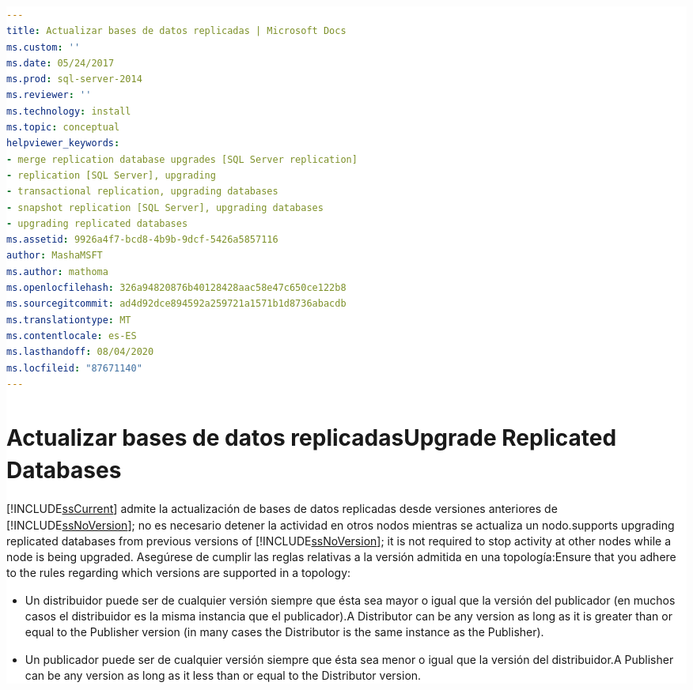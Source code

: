 ```yaml
---
title: Actualizar bases de datos replicadas | Microsoft Docs
ms.custom: ''
ms.date: 05/24/2017
ms.prod: sql-server-2014
ms.reviewer: ''
ms.technology: install
ms.topic: conceptual
helpviewer_keywords:
- merge replication database upgrades [SQL Server replication]
- replication [SQL Server], upgrading
- transactional replication, upgrading databases
- snapshot replication [SQL Server], upgrading databases
- upgrading replicated databases
ms.assetid: 9926a4f7-bcd8-4b9b-9dcf-5426a5857116
author: MashaMSFT
ms.author: mathoma
ms.openlocfilehash: 326a94820876b40128428aac58e47c650ce122b8
ms.sourcegitcommit: ad4d92dce894592a259721a1571b1d8736abacdb
ms.translationtype: MT
ms.contentlocale: es-ES
ms.lasthandoff: 08/04/2020
ms.locfileid: "87671140"
---
```

# <a name="upgrade-replicated-databases"></a><span data-ttu-id="54d4a-102">Actualizar bases de datos replicadas</span><span class="sxs-lookup"><span data-stu-id="54d4a-102">Upgrade Replicated Databases</span></span>
  [!INCLUDE[ssCurrent](../../includes/sscurrent-md.md)] <span data-ttu-id="54d4a-103">admite la actualización de bases de datos replicadas desde versiones anteriores de [!INCLUDE[ssNoVersion](../../includes/ssnoversion-md.md)]; no es necesario detener la actividad en otros nodos mientras se actualiza un nodo.</span><span class="sxs-lookup"><span data-stu-id="54d4a-103">supports upgrading replicated databases from previous versions of [!INCLUDE[ssNoVersion](../../includes/ssnoversion-md.md)]; it is not required to stop activity at other nodes while a node is being upgraded.</span></span> <span data-ttu-id="54d4a-104">Asegúrese de cumplir las reglas relativas a la versión admitida en una topología:</span><span class="sxs-lookup"><span data-stu-id="54d4a-104">Ensure that you adhere to the rules regarding which versions are supported in a topology:</span></span>  
  
-   <span data-ttu-id="54d4a-105">Un distribuidor puede ser de cualquier versión siempre que ésta sea mayor o igual que la versión del publicador (en muchos casos el distribuidor es la misma instancia que el publicador).</span><span class="sxs-lookup"><span data-stu-id="54d4a-105">A Distributor can be any version as long as it is greater than or equal to the Publisher version (in many cases the Distributor is the same instance as the Publisher).</span></span>  
  
-   <span data-ttu-id="54d4a-106">Un publicador puede ser de cualquier versión siempre que ésta sea menor o igual que la versión del distribuidor.</span><span class="sxs-lookup"><span data-stu-id="54d4a-106">A Publisher can be any version as long as it less than or equal to the Distributor version.</span></span>  
  
